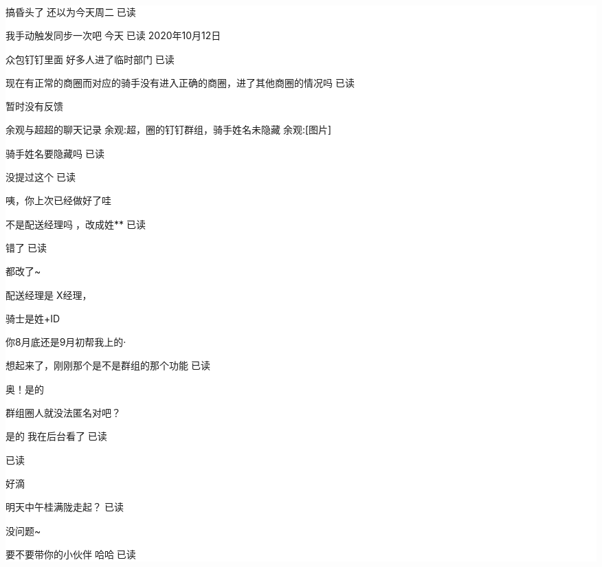 搞昏头了 还以为今天周二
已读

我手动触发同步一次吧 今天
已读
2020年10月12日

众包钉钉里面 好多人进了临时部门
已读

现在有正常的商圈而对应的骑手没有进入正确的商圈，进了其他商圈的情况吗
已读

暂时没有反馈

余观与超超的聊天记录
余观:超，圈的钉钉群组，骑手姓名未隐藏
余观:[图片]

骑手姓名要隐藏吗
已读

没提过这个
已读

咦，你上次已经做好了哇

不是配送经理吗 ，改成姓**
已读

错了
已读

都改了~

配送经理是 X经理，

骑士是姓+ID

你8月底还是9月初帮我上的·

想起来了，刚刚那个是不是群组的那个功能
已读

奥！是的

群组圈人就没法匿名对吧？

是的 我在后台看了
已读


已读

好滴

明天中午桂满陇走起？
已读

没问题~

要不要带你的小伙伴 哈哈
已读
